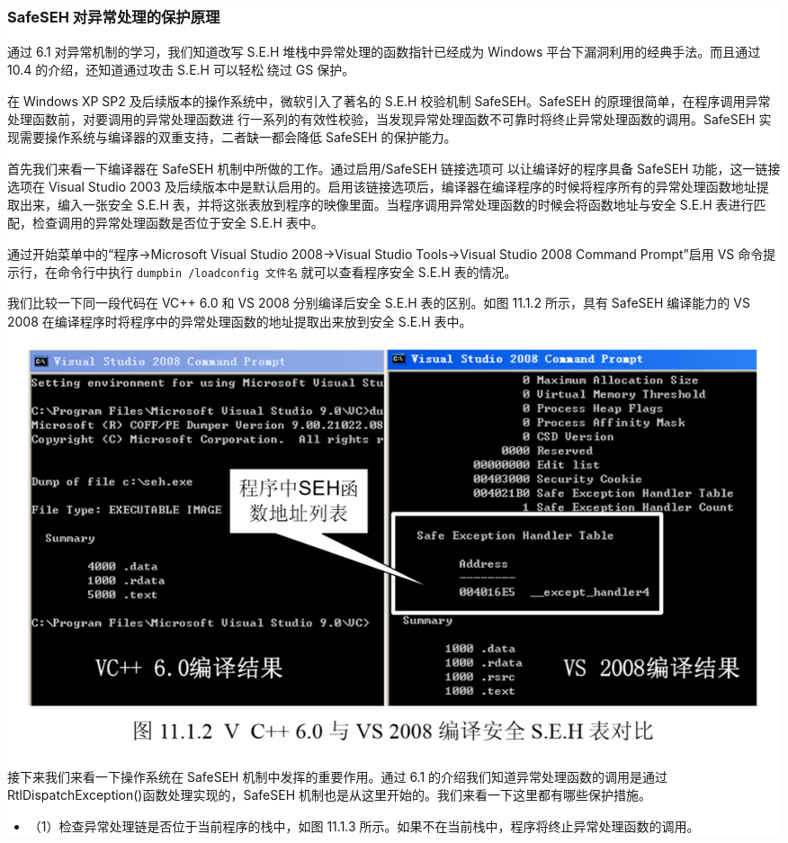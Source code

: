 ###  SafeSEH 对异常处理的保护原理 

通过 6.1 对异常机制的学习，我们知道改写 S.E.H 堆栈中异常处理的函数指针已经成为 Windows 平台下漏洞利用的经典手法。而且通过 10.4 的介绍，还知道通过攻击 S.E.H 可以轻松 绕过 GS 保护。

在 Windows XP SP2 及后续版本的操作系统中，微软引入了著名的 S.E.H 校验机制 SafeSEH。SafeSEH 的原理很简单，在程序调用异常处理函数前，对要调用的异常处理函数进 行一系列的有效性校验，当发现异常处理函数不可靠时将终止异常处理函数的调用。SafeSEH 实现需要操作系统与编译器的双重支持，二者缺一都会降低 SafeSEH 的保护能力。 

首先我们来看一下编译器在 SafeSEH 机制中所做的工作。通过启用/SafeSEH 链接选项可 以让编译好的程序具备 SafeSEH 功能，这一链接选项在 Visual Studio 2003 及后续版本中是默认启用的。启用该链接选项后，编译器在编译程序的时候将程序所有的异常处理函数地址提取出来，编入一张安全 S.E.H 表，并将这张表放到程序的映像里面。当程序调用异常处理函数的时候会将函数地址与安全 S.E.H 表进行匹配，检查调用的异常处理函数是否位于安全 S.E.H 表中。

通过开始菜单中的“程序→Microsoft Visual Studio 2008→Visual Studio Tools→Visual Studio 2008 Command Prompt”启用 VS 命令提示行，在命令行中执行 ```dumpbin /loadconfig 文件名``` 就可以查看程序安全 S.E.H 表的情况。 

我们比较一下同一段代码在 VC++ 6.0 和 VS 2008 分别编译后安全 S.E.H 表的区别。如图 11.1.2 所示，具有 SafeSEH 编译能力的 VS 2008 在编译程序时将程序中的异常处理函数的地址提取出来放到安全 S.E.H 表中。 

<img src="images/08/vc6与vs2008编译安全seh表对比.png" >

接下来我们来看一下操作系统在 SafeSEH 机制中发挥的重要作用。通过 6.1 的介绍我们知道异常处理函数的调用是通过 RtlDispatchException()函数处理实现的，SafeSEH 机制也是从这里开始的。我们来看一下这里都有哪些保护措施。 

- （1）检查异常处理链是否位于当前程序的栈中，如图 11.1.3 所示。如果不在当前栈中，程序将终止异常处理函数的调用。 
